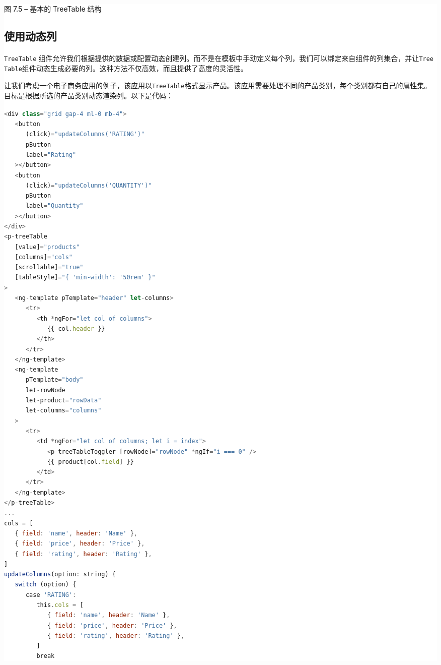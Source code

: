 图 7.5 – 基本的 TreeTable 结构

## 使用动态列

`TreeTable` 组件允许我们根据提供的数据或配置动态创建列。而不是在模板中手动定义每个列，我们可以绑定来自组件的列集合，并让`TreeTable`组件动态生成必要的列。这种方法不仅高效，而且提供了高度的灵活性。

让我们考虑一个电子商务应用的例子，该应用以`TreeTable`格式显示产品。该应用需要处理不同的产品类别，每个类别都有自己的属性集。目标是根据所选的产品类别动态渲染列。以下是代码：

```js
<div class="grid gap-4 ml-0 mb-4">
   <button
      (click)="updateColumns('RATING')"
      pButton
      label="Rating"
   ></button>
   <button
      (click)="updateColumns('QUANTITY')"
      pButton
      label="Quantity"
   ></button>
</div>
<p-treeTable
   [value]="products"
   [columns]="cols"
   [scrollable]="true"
   [tableStyle]="{ 'min-width': '50rem' }"
>
   <ng-template pTemplate="header" let-columns>
      <tr>
         <th *ngFor="let col of columns">
            {{ col.header }}
         </th>
      </tr>
   </ng-template>
   <ng-template
      pTemplate="body"
      let-rowNode
      let-product="rowData"
      let-columns="columns"
   >
      <tr>
         <td *ngFor="let col of columns; let i = index">
            <p-treeTableToggler [rowNode]="rowNode" *ngIf="i === 0" />
            {{ product[col.field] }}
         </td>
      </tr>
   </ng-template>
</p-treeTable>
...
cols = [
   { field: 'name', header: 'Name' },
   { field: 'price', header: 'Price' },
   { field: 'rating', header: 'Rating' },
]
updateColumns(option: string) {
   switch (option) {
      case 'RATING':
         this.cols = [
            { field: 'name', header: 'Name' },
            { field: 'price', header: 'Price' },
            { field: 'rating', header: 'Rating' },
         ]
         break
```